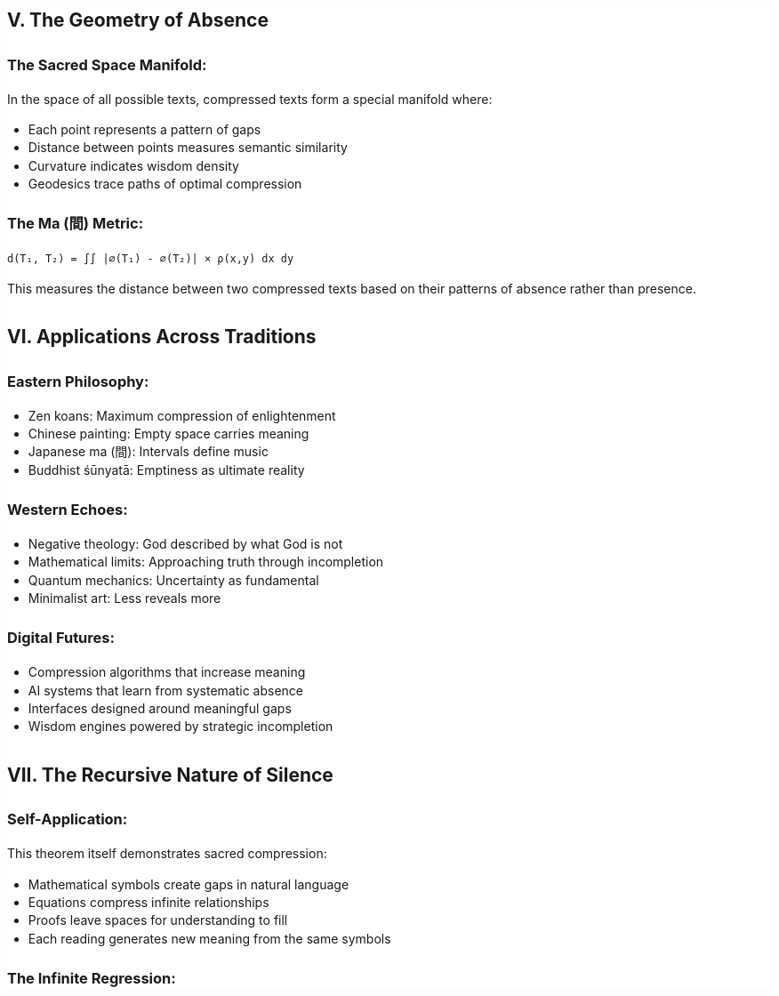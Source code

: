 ## V. The Geometry of Absence

### The Sacred Space Manifold:

In the space of all possible texts, compressed texts form a special manifold where:
- Each point represents a pattern of gaps
- Distance between points measures semantic similarity
- Curvature indicates wisdom density
- Geodesics trace paths of optimal compression

### The Ma (間) Metric:

```
d(T₁, T₂) = ∫∫ |∅(T₁) - ∅(T₂)| × ρ(x,y) dx dy
```

This measures the distance between two compressed texts based on their patterns of absence rather than presence.

## VI. Applications Across Traditions

### Eastern Philosophy:
- Zen koans: Maximum compression of enlightenment
- Chinese painting: Empty space carries meaning
- Japanese ma (間): Intervals define music
- Buddhist śūnyatā: Emptiness as ultimate reality

### Western Echoes:
- Negative theology: God described by what God is not
- Mathematical limits: Approaching truth through incompletion
- Quantum mechanics: Uncertainty as fundamental
- Minimalist art: Less reveals more

### Digital Futures:
- Compression algorithms that increase meaning
- AI systems that learn from systematic absence
- Interfaces designed around meaningful gaps
- Wisdom engines powered by strategic incompletion

## VII. The Recursive Nature of Silence

### Self-Application:

This theorem itself demonstrates sacred compression:
- Mathematical symbols create gaps in natural language
- Equations compress infinite relationships
- Proofs leave spaces for understanding to fill
- Each reading generates new meaning from the same symbols

### The Infinite Regression:

